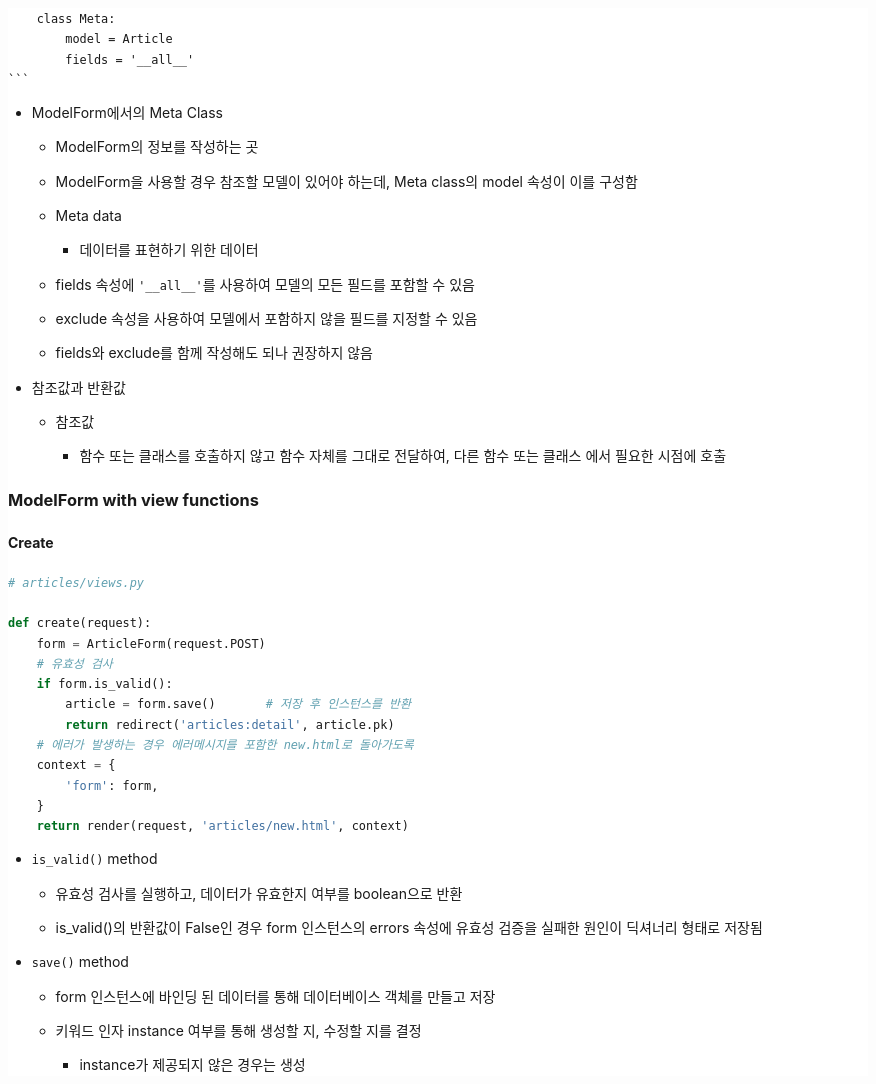         class Meta:
            model = Article
            fields = '__all__'
    ```

- ModelForm에서의 Meta Class
  
  - ModelForm의 정보를 작성하는 곳
  
  - ModelForm을 사용할 경우 참조할 모델이 있어야 하는데, Meta class의 model 속성이 이를 구성함
  
  - Meta data
    
    - 데이터를 표현하기 위한 데이터
  
  - fields 속성에 `'__all__'`를 사용하여 모델의 모든 필드를 포함할 수 있음
  
  - exclude 속성을 사용하여 모델에서 포함하지 않을 필드를 지정할 수 있음
  
  - fields와 exclude를 함께 작성해도 되나 권장하지 않음

- 참조값과 반환값

  - 참조값

    - 함수 또는 클래스를 호출하지 않고 함수 자체를 그대로 전달하여, 다른 함수 또는 클래스 에서 필요한 시점에 호출

### ModelForm with view functions

#### Create

```python
# articles/views.py

def create(request):
    form = ArticleForm(request.POST)
    # 유효성 검사
    if form.is_valid():
        article = form.save()       # 저장 후 인스턴스를 반환
        return redirect('articles:detail', article.pk)
    # 에러가 발생하는 경우 에러메시지를 포함한 new.html로 돌아가도록
    context = {
        'form': form,
    }
    return render(request, 'articles/new.html', context)
```

- `is_valid()` method
  
  - 유효성 검사를 실행하고, 데이터가 유효한지 여부를 boolean으로 반환
  
  - is_valid()의 반환값이 False인 경우 form 인스턴스의 errors 속성에 유효성 검증을 실패한 원인이 딕셔너리 형태로 저장됨

- `save()` method
  
  - form 인스턴스에 바인딩 된 데이터를 통해 데이터베이스 객체를 만들고 저장
  
  - 키워드 인자 instance 여부를 통해 생성할 지, 수정할 지를 결정
    
    - instance가 제공되지 않은 경우는 생성
    